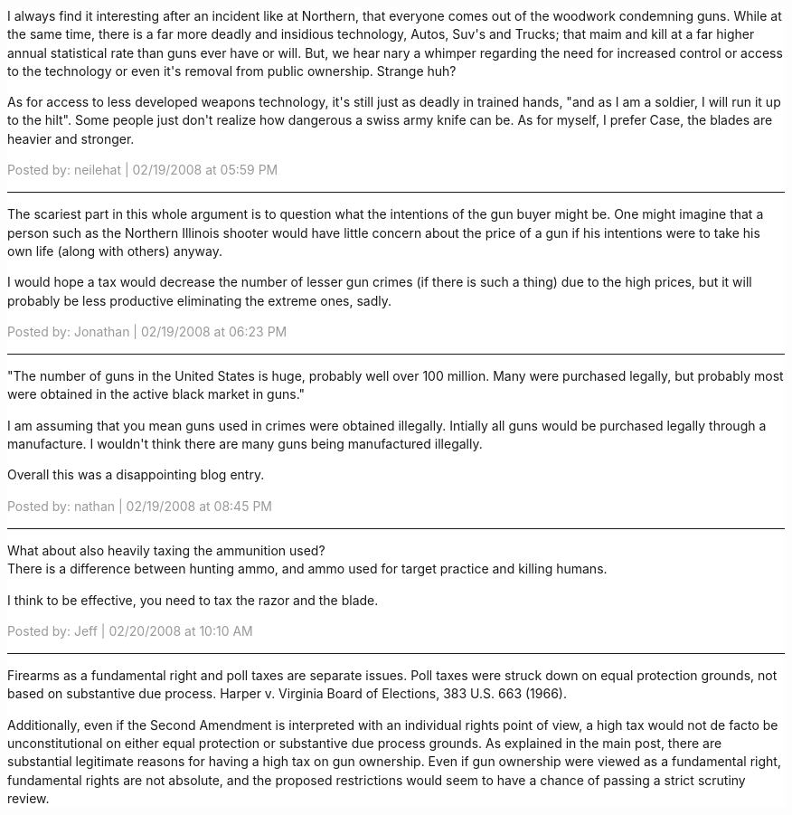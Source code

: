 
I always find it interesting after an incident like at Northern, that everyone comes out of the woodwork condemning guns. While at the same time, there is a far more deadly and insidious technology, Autos, Suv's and Trucks; that maim and kill at a far higher annual statistical rate than guns ever have or will. But, we hear nary a whimper regarding the need for increased control or access to the technology or even it's removal from public ownership. Strange huh?

As for access to less developed weapons technology, it's still just as deadly in trained hands, "and as I am a soldier, I will run it up to the hilt". Some people just don't realize how dangerous a swiss army knife can be. As for myself, I prefer Case, the blades are heavier and stronger.

<span style="color:#999">Posted by: neilehat | 02/19/2008 at 05:59 PM</span>

---

The scariest part in this whole argument is to question what the intentions of the gun buyer might be.  One might imagine that a person such as the Northern Illinois shooter would have little concern about the price of a gun if his intentions were to take his own life (along with others) anyway.  

I would hope a tax would decrease the number of lesser gun crimes (if there is such a thing) due to the high prices, but it will probably be less productive eliminating the extreme ones, sadly.

<span style="color:#999">Posted by: Jonathan | 02/19/2008 at 06:23 PM</span>

---

"The number of guns in the United States is huge, probably well over 100 million. Many were purchased legally, but probably most were obtained in the active black market in guns."

I am assuming that you mean guns used in crimes were obtained illegally. Intially all guns would be purchased legally through a manufacture. I wouldn't think there are many guns being manufactured illegally. 

 Overall this was a disappointing blog entry.

<span style="color:#999">Posted by: nathan | 02/19/2008 at 08:45 PM</span>

---

What about also heavily taxing the ammunition used?  
There is a difference between hunting ammo, and ammo used for target practice and killing humans.

I think to be effective, you need to tax the razor and the blade.

<span style="color:#999">Posted by: Jeff | 02/20/2008 at 10:10 AM</span>

---

Firearms as a fundamental right and poll taxes are separate issues.  Poll taxes were struck down on equal protection grounds, not based on substantive due process.  Harper v. Virginia Board of Elections, 383 U.S. 663 (1966).

Additionally, even if the Second Amendment is interpreted with an individual rights point of view, a high tax would not de facto be unconstitutional on either equal protection or substantive due process grounds.  As explained in the main post, there are substantial legitimate reasons for having a high tax on gun ownership.  Even if gun ownership were viewed as a fundamental right, fundamental rights are not absolute, and the proposed restrictions would seem to have a chance of passing a strict scrutiny review.
